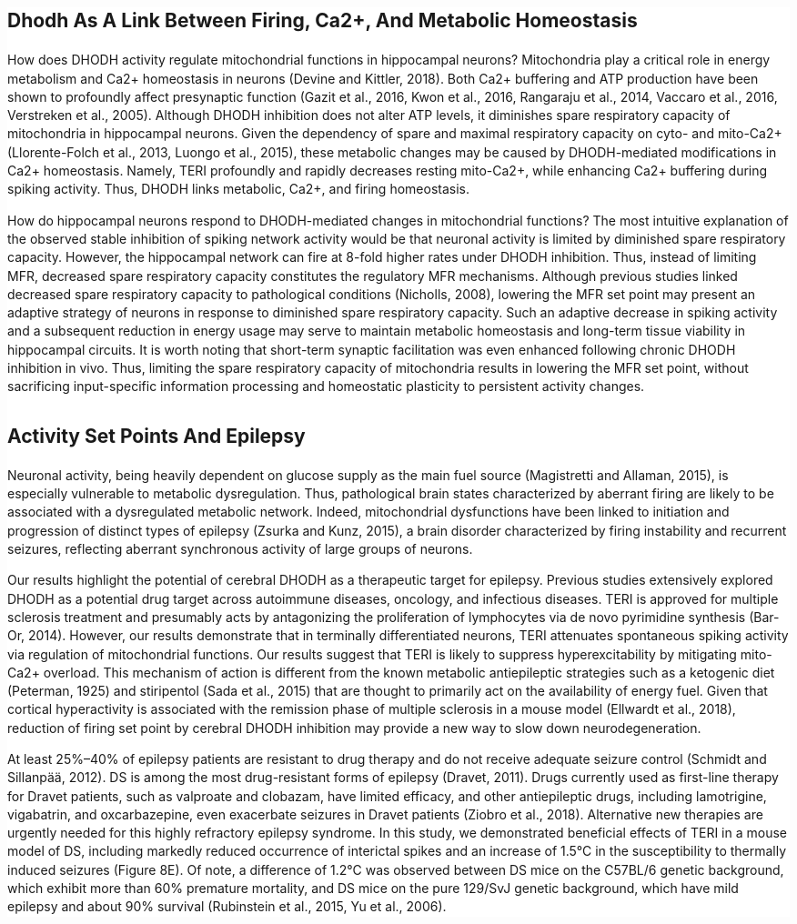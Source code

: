 ## Dhodh As A Link Between Firing, Ca2+, And Metabolic Homeostasis

How does DHODH activity regulate mitochondrial functions in hippocampal neurons? Mitochondria play a critical role in energy metabolism and Ca2+ homeostasis in neurons (Devine and Kittler, 2018). Both Ca2+ buffering and ATP production have been shown to profoundly affect presynaptic function (Gazit et al., 2016, Kwon et al., 2016, Rangaraju et al., 2014, Vaccaro et al., 2016, Verstreken et al., 2005). Although DHODH inhibition does not alter ATP levels, it diminishes spare respiratory capacity of mitochondria in hippocampal neurons. Given the dependency of spare and maximal respiratory capacity on cyto- and mito-Ca2+ (Llorente-Folch et al., 2013, Luongo et al., 2015), these metabolic changes may be caused by DHODH-mediated modifications in Ca2+ homeostasis. Namely, TERI profoundly and rapidly decreases resting mito-Ca2+, while enhancing Ca2+ buffering during spiking activity. Thus, DHODH links metabolic, Ca2+, and firing homeostasis.

How do hippocampal neurons respond to DHODH-mediated changes in mitochondrial functions? The most intuitive explanation of the observed stable inhibition of spiking network activity would be that neuronal activity is limited by diminished spare respiratory capacity. However, the hippocampal network can fire at 8-fold higher rates under DHODH inhibition. Thus, instead of limiting MFR, decreased spare respiratory capacity constitutes the regulatory MFR mechanisms. Although previous studies linked decreased spare respiratory capacity to pathological conditions (Nicholls, 2008), lowering the MFR set point may present an adaptive strategy of neurons in response to diminished spare respiratory capacity. Such an adaptive decrease in spiking activity and a subsequent reduction in energy usage may serve to maintain metabolic homeostasis and long-term tissue viability in hippocampal circuits. It is worth noting that short-term synaptic facilitation was even enhanced following chronic DHODH inhibition in vivo. Thus, limiting the spare respiratory capacity of mitochondria results in lowering the MFR set point, without sacrificing input-specific information processing and homeostatic plasticity to persistent activity changes.

## Activity Set Points And Epilepsy

Neuronal activity, being heavily dependent on glucose supply as the main fuel source (Magistretti and Allaman, 2015), is especially vulnerable to metabolic dysregulation. Thus, pathological brain states characterized by aberrant firing are likely to be associated with a dysregulated metabolic network. Indeed, mitochondrial dysfunctions have been linked to initiation and progression of distinct types of epilepsy (Zsurka and Kunz, 2015), a brain disorder characterized by firing instability and recurrent seizures, reflecting aberrant synchronous activity of large groups of neurons.

Our results highlight the potential of cerebral DHODH as a therapeutic target for epilepsy. Previous studies extensively explored DHODH as a potential drug target across autoimmune diseases, oncology, and infectious diseases. TERI is approved for multiple sclerosis treatment and presumably acts by antagonizing the proliferation of lymphocytes via de novo pyrimidine synthesis (Bar-Or, 2014). However, our results demonstrate that in terminally differentiated neurons, TERI attenuates spontaneous spiking activity via regulation of mitochondrial functions. Our results suggest that TERI is likely to suppress hyperexcitability by mitigating mito-Ca2+ overload. This mechanism of action is different from the known metabolic antiepileptic strategies such as a ketogenic diet (Peterman, 1925) and stiripentol (Sada et al., 2015) that are thought to primarily act on the availability of energy fuel. Given that cortical hyperactivity is associated with the remission phase of multiple sclerosis in a mouse model (Ellwardt et al., 2018), reduction of firing set point by cerebral DHODH inhibition may provide a new way to slow down neurodegeneration.

At least 25%–40% of epilepsy patients are resistant to drug therapy and do not receive adequate seizure control (Schmidt and Sillanpää, 2012). DS is among the most drug-resistant forms of epilepsy (Dravet, 2011). Drugs currently used as first-line therapy for Dravet patients, such as valproate and clobazam, have limited efficacy, and other antiepileptic drugs, including lamotrigine, vigabatrin, and oxcarbazepine, even exacerbate seizures in Dravet patients (Ziobro et al., 2018). Alternative new therapies are urgently needed for this highly refractory epilepsy syndrome. In this study, we demonstrated beneficial effects of TERI in a mouse model of DS, including markedly reduced occurrence of interictal spikes and an increase of 1.5°C in the susceptibility to thermally induced seizures (Figure 8E). Of note, a difference of 1.2°C was observed between DS mice on the C57BL/6 genetic background, which exhibit more than 60% premature mortality, and DS mice on the pure 129/SvJ genetic background, which have mild epilepsy and about 90% survival (Rubinstein et al., 2015, Yu et al., 2006).
